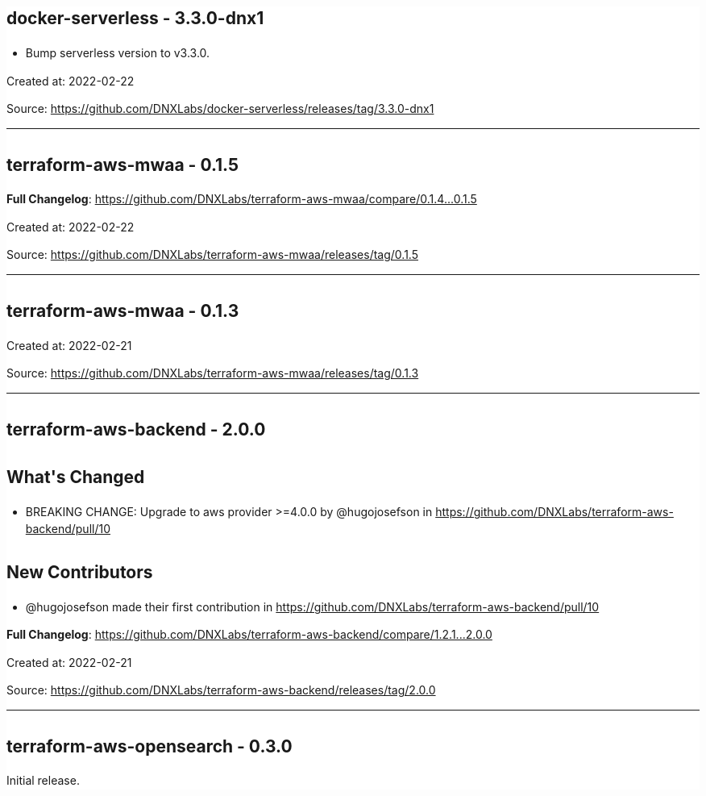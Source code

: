 
## docker-serverless - 3.3.0-dnx1
- Bump serverless version to v3.3.0.

Created at: 2022-02-22


Source: https://github.com/DNXLabs/docker-serverless/releases/tag/3.3.0-dnx1

---


## terraform-aws-mwaa - 0.1.5
**Full Changelog**: https://github.com/DNXLabs/terraform-aws-mwaa/compare/0.1.4...0.1.5

Created at: 2022-02-22


Source: https://github.com/DNXLabs/terraform-aws-mwaa/releases/tag/0.1.5

---


## terraform-aws-mwaa - 0.1.3


Created at: 2022-02-21


Source: https://github.com/DNXLabs/terraform-aws-mwaa/releases/tag/0.1.3

---


## terraform-aws-backend - 2.0.0
## What's Changed
* BREAKING CHANGE: Upgrade to aws provider >=4.0.0 by @hugojosefson in https://github.com/DNXLabs/terraform-aws-backend/pull/10

## New Contributors
* @hugojosefson made their first contribution in https://github.com/DNXLabs/terraform-aws-backend/pull/10

**Full Changelog**: https://github.com/DNXLabs/terraform-aws-backend/compare/1.2.1...2.0.0

Created at: 2022-02-21


Source: https://github.com/DNXLabs/terraform-aws-backend/releases/tag/2.0.0

---


## terraform-aws-opensearch - 0.3.0
Initial release.
